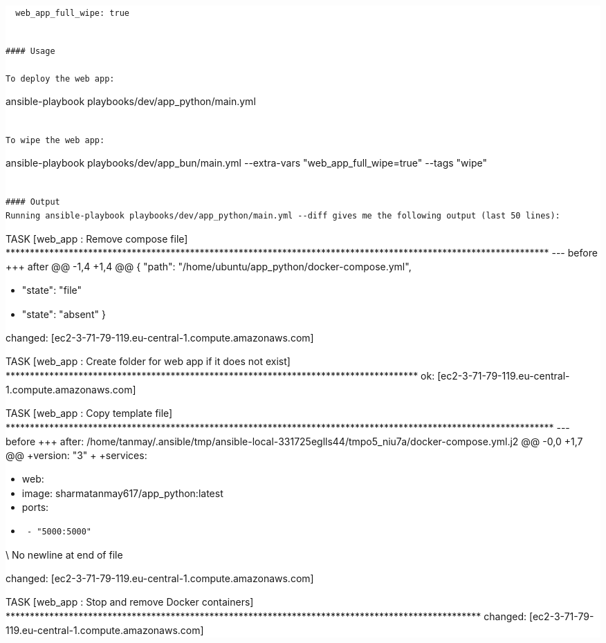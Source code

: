       web_app_full_wipe: true
```

#### Usage

To deploy the web app:
```
ansible-playbook playbooks/dev/app_python/main.yml
```

To wipe the web app:
```
ansible-playbook playbooks/dev/app_bun/main.yml --extra-vars "web_app_full_wipe=true" --tags "wipe"
```

#### Output
Running ansible-playbook playbooks/dev/app_python/main.yml --diff gives me the following output (last 50 lines):
```

TASK [web_app : Remove compose file] ****************************************************************************************************************
--- before
+++ after
@@ -1,4 +1,4 @@
 {
     "path": "/home/ubuntu/app_python/docker-compose.yml",
-    "state": "file"
+    "state": "absent"
 }

changed: [ec2-3-71-79-119.eu-central-1.compute.amazonaws.com]

TASK [web_app : Create folder for web app if it does not exist] *************************************************************************************
ok: [ec2-3-71-79-119.eu-central-1.compute.amazonaws.com]

TASK [web_app : Copy template file] *****************************************************************************************************************
--- before
+++ after: /home/tanmay/.ansible/tmp/ansible-local-331725eglls44/tmpo5_niu7a/docker-compose.yml.j2
@@ -0,0 +1,7 @@
+version: "3"
+
+services:
+  web:
+    image: sharmatanmay617/app_python:latest
+    ports:
+      - "5000:5000"
\ No newline at end of file

changed: [ec2-3-71-79-119.eu-central-1.compute.amazonaws.com]

TASK [web_app : Stop and remove Docker containers] **************************************************************************************************
changed: [ec2-3-71-79-119.eu-central-1.compute.amazonaws.com]

